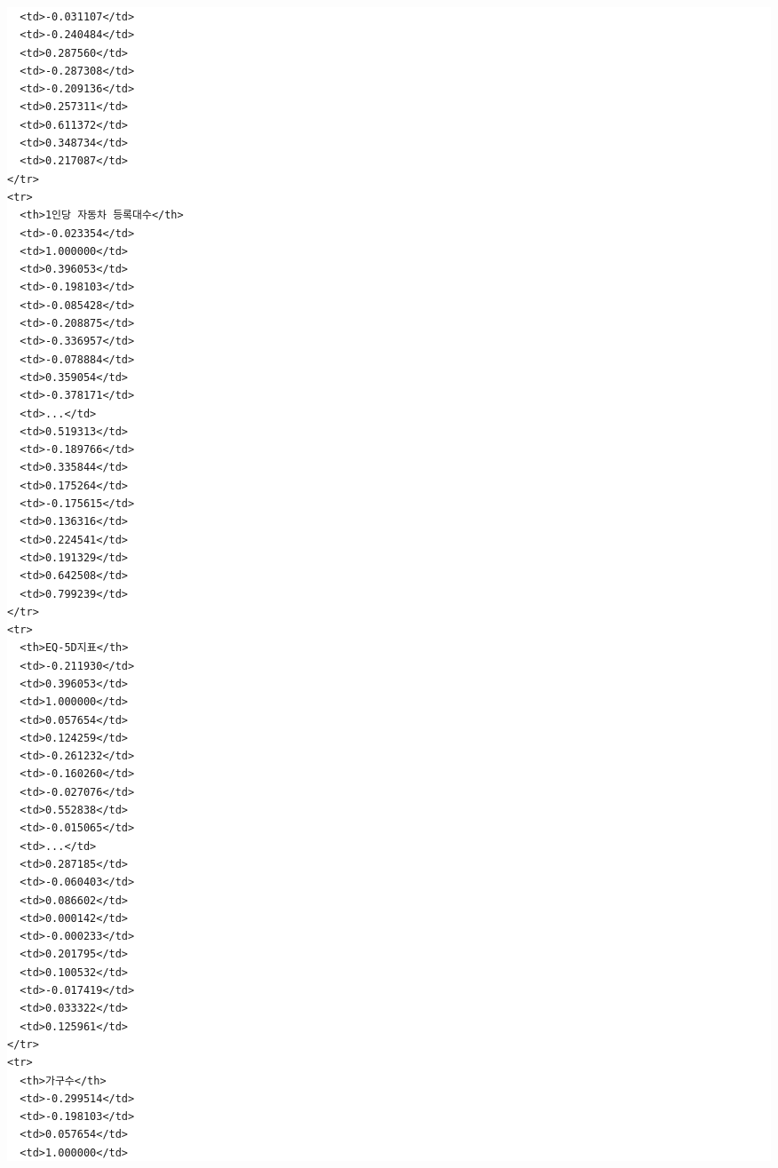       <td>-0.031107</td>
      <td>-0.240484</td>
      <td>0.287560</td>
      <td>-0.287308</td>
      <td>-0.209136</td>
      <td>0.257311</td>
      <td>0.611372</td>
      <td>0.348734</td>
      <td>0.217087</td>
    </tr>
    <tr>
      <th>1인당 자동차 등록대수</th>
      <td>-0.023354</td>
      <td>1.000000</td>
      <td>0.396053</td>
      <td>-0.198103</td>
      <td>-0.085428</td>
      <td>-0.208875</td>
      <td>-0.336957</td>
      <td>-0.078884</td>
      <td>0.359054</td>
      <td>-0.378171</td>
      <td>...</td>
      <td>0.519313</td>
      <td>-0.189766</td>
      <td>0.335844</td>
      <td>0.175264</td>
      <td>-0.175615</td>
      <td>0.136316</td>
      <td>0.224541</td>
      <td>0.191329</td>
      <td>0.642508</td>
      <td>0.799239</td>
    </tr>
    <tr>
      <th>EQ-5D지표</th>
      <td>-0.211930</td>
      <td>0.396053</td>
      <td>1.000000</td>
      <td>0.057654</td>
      <td>0.124259</td>
      <td>-0.261232</td>
      <td>-0.160260</td>
      <td>-0.027076</td>
      <td>0.552838</td>
      <td>-0.015065</td>
      <td>...</td>
      <td>0.287185</td>
      <td>-0.060403</td>
      <td>0.086602</td>
      <td>0.000142</td>
      <td>-0.000233</td>
      <td>0.201795</td>
      <td>0.100532</td>
      <td>-0.017419</td>
      <td>0.033322</td>
      <td>0.125961</td>
    </tr>
    <tr>
      <th>가구수</th>
      <td>-0.299514</td>
      <td>-0.198103</td>
      <td>0.057654</td>
      <td>1.000000</td>